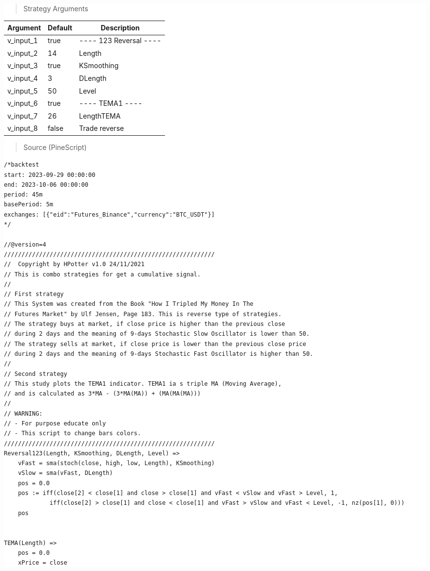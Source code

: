 > Strategy Arguments



|Argument|Default|Description|
|----|----|----|
|v_input_1|true|---- 123 Reversal ----|
|v_input_2|14|Length|
|v_input_3|true|KSmoothing|
|v_input_4|3|DLength|
|v_input_5|50|Level|
|v_input_6|true|---- TEMA1 ----|
|v_input_7|26|LengthTEMA|
|v_input_8|false|Trade reverse|


> Source (PineScript)

``` pinescript
/*backtest
start: 2023-09-29 00:00:00
end: 2023-10-06 00:00:00
period: 45m
basePeriod: 5m
exchanges: [{"eid":"Futures_Binance","currency":"BTC_USDT"}]
*/

//@version=4
////////////////////////////////////////////////////////////
//  Copyright by HPotter v1.0 24/11/2021
// This is combo strategies for get a cumulative signal. 
//
// First strategy
// This System was created from the Book "How I Tripled My Money In The  
// Futures Market" by Ulf Jensen, Page 183. This is reverse type of strategies.
// The strategy buys at market, if close price is higher than the previous close 
// during 2 days and the meaning of 9-days Stochastic Slow Oscillator is lower than 50. 
// The strategy sells at market, if close price is lower than the previous close price 
// during 2 days and the meaning of 9-days Stochastic Fast Oscillator is higher than 50.
//
// Second strategy
// This study plots the TEMA1 indicator. TEMA1 ia s triple MA (Moving Average),
// and is calculated as 3*MA - (3*MA(MA)) + (MA(MA(MA)))
//
// WARNING:
// - For purpose educate only
// - This script to change bars colors.
////////////////////////////////////////////////////////////
Reversal123(Length, KSmoothing, DLength, Level) =>
    vFast = sma(stoch(close, high, low, Length), KSmoothing) 
    vSlow = sma(vFast, DLength)
    pos = 0.0
    pos := iff(close[2] < close[1] and close > close[1] and vFast < vSlow and vFast > Level, 1,
	         iff(close[2] > close[1] and close < close[1] and vFast > vSlow and vFast < Level, -1, nz(pos[1], 0))) 
	pos


TEMA(Length) =>
    pos = 0.0
    xPrice = close
```